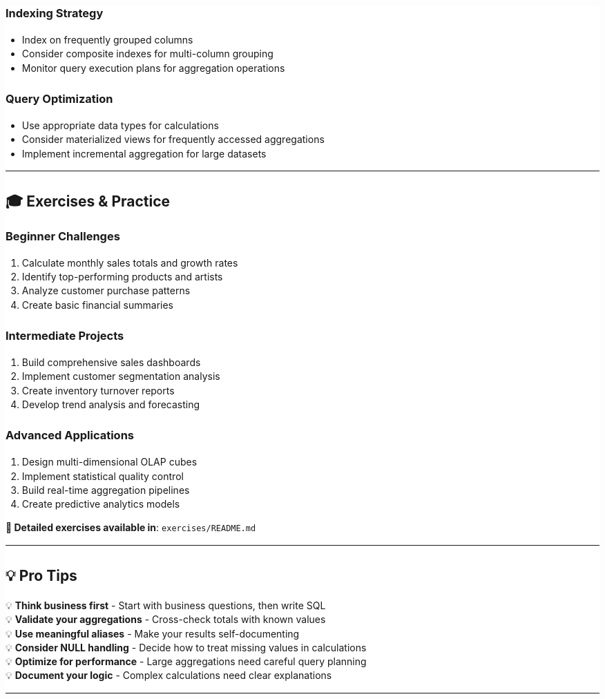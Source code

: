 ### Indexing Strategy

- Index on frequently grouped columns
- Consider composite indexes for multi-column grouping
- Monitor query execution plans for aggregation operations

### Query Optimization

- Use appropriate data types for calculations
- Consider materialized views for frequently accessed aggregations
- Implement incremental aggregation for large datasets

---

## 🎓 Exercises & Practice

### Beginner Challenges

1. Calculate monthly sales totals and growth rates
2. Identify top-performing products and artists
3. Analyze customer purchase patterns
4. Create basic financial summaries

### Intermediate Projects

1. Build comprehensive sales dashboards
2. Implement customer segmentation analysis
3. Create inventory turnover reports
4. Develop trend analysis and forecasting

### Advanced Applications

1. Design multi-dimensional OLAP cubes
2. Implement statistical quality control
3. Build real-time aggregation pipelines
4. Create predictive analytics models

**📝 Detailed exercises available in**: `exercises/README.md`

---

## 💡 Pro Tips

💡 **Think business first** - Start with business questions, then write SQL  
💡 **Validate your aggregations** - Cross-check totals with known values  
💡 **Use meaningful aliases** - Make your results self-documenting  
💡 **Consider NULL handling** - Decide how to treat missing values in calculations  
💡 **Optimize for performance** - Large aggregations need careful query planning  
💡 **Document your logic** - Complex calculations need clear explanations  

---
